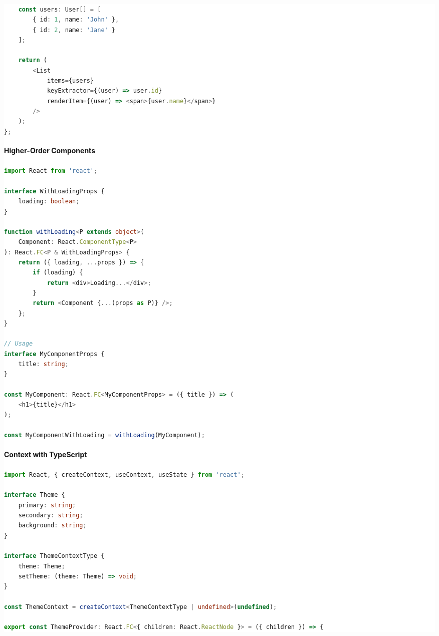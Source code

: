 ```typescript
    const users: User[] = [
        { id: 1, name: 'John' },
        { id: 2, name: 'Jane' }
    ];

    return (
        <List
            items={users}
            keyExtractor={(user) => user.id}
            renderItem={(user) => <span>{user.name}</span>}
        />
    );
};
```

#### Higher-Order Components
```typescript
import React from 'react';

interface WithLoadingProps {
    loading: boolean;
}

function withLoading<P extends object>(
    Component: React.ComponentType<P>
): React.FC<P & WithLoadingProps> {
    return ({ loading, ...props }) => {
        if (loading) {
            return <div>Loading...</div>;
        }
        return <Component {...(props as P)} />;
    };
}

// Usage
interface MyComponentProps {
    title: string;
}

const MyComponent: React.FC<MyComponentProps> = ({ title }) => (
    <h1>{title}</h1>
);

const MyComponentWithLoading = withLoading(MyComponent);
```

#### Context with TypeScript
```typescript
import React, { createContext, useContext, useState } from 'react';

interface Theme {
    primary: string;
    secondary: string;
    background: string;
}

interface ThemeContextType {
    theme: Theme;
    setTheme: (theme: Theme) => void;
}

const ThemeContext = createContext<ThemeContextType | undefined>(undefined);

export const ThemeProvider: React.FC<{ children: React.ReactNode }> = ({ children }) => {
```